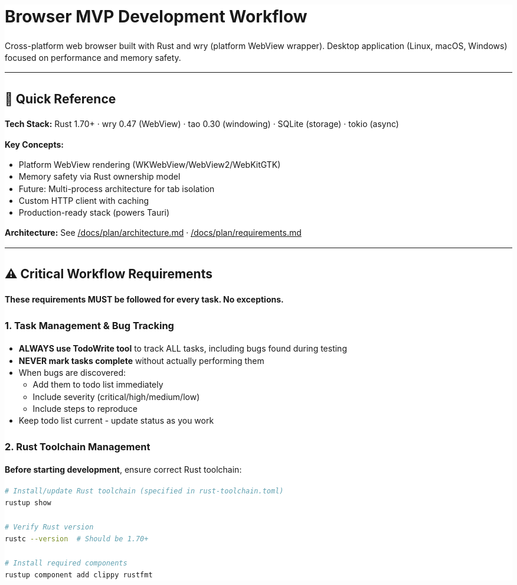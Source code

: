 # Browser MVP Development Workflow

Cross-platform web browser built with Rust and wry (platform WebView wrapper). Desktop application (Linux, macOS, Windows) focused on performance and memory safety.

---

## 🎯 Quick Reference

**Tech Stack:** Rust 1.70+ · wry 0.47 (WebView) · tao 0.30 (windowing) · SQLite (storage) · tokio (async)

**Key Concepts:**

- Platform WebView rendering (WKWebView/WebView2/WebKitGTK)
- Memory safety via Rust ownership model
- Future: Multi-process architecture for tab isolation
- Custom HTTP client with caching
- Production-ready stack (powers Tauri)

**Architecture:** See [/docs/plan/architecture.md](docs/plan/architecture.md) · [/docs/plan/requirements.md](docs/plan/requirements.md)

---

## ⚠️ Critical Workflow Requirements

**These requirements MUST be followed for every task. No exceptions.**

### 1. Task Management & Bug Tracking

- **ALWAYS use TodoWrite tool** to track ALL tasks, including bugs found during testing
- **NEVER mark tasks complete** without actually performing them
- When bugs are discovered:
  - Add them to todo list immediately
  - Include severity (critical/high/medium/low)
  - Include steps to reproduce
- Keep todo list current - update status as you work

### 2. Rust Toolchain Management

**Before starting development**, ensure correct Rust toolchain:

```bash
# Install/update Rust toolchain (specified in rust-toolchain.toml)
rustup show

# Verify Rust version
rustc --version  # Should be 1.70+

# Install required components
rustup component add clippy rustfmt
```

